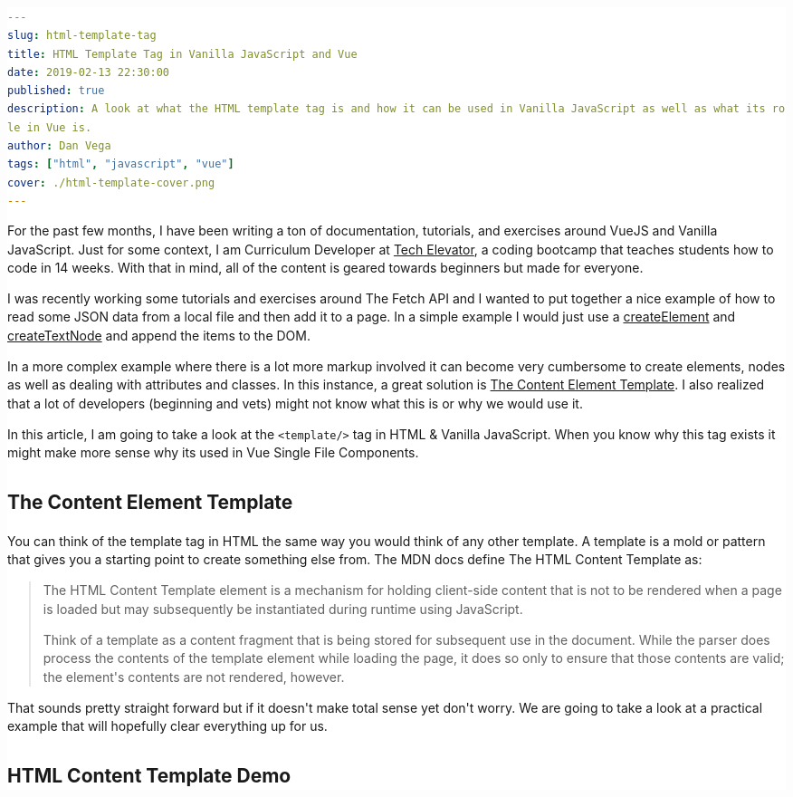```yaml
---
slug: html-template-tag
title: HTML Template Tag in Vanilla JavaScript and Vue
date: 2019-02-13 22:30:00
published: true
description: A look at what the HTML template tag is and how it can be used in Vanilla JavaScript as well as what its role in Vue is.
author: Dan Vega
tags: ["html", "javascript", "vue"]
cover: ./html-template-cover.png
---
```


For the past few months, I have been writing a ton of documentation, tutorials, and exercises around VueJS and Vanilla JavaScript. Just for some context, I am Curriculum Developer at [Tech Elevator](https://www.techelevator.com/), a coding bootcamp that teaches students how to code in 14 weeks. With that in mind, all of the content is geared towards beginners but made for everyone.

I was recently working some tutorials and exercises around The Fetch API and I wanted to put together a nice example of how to read some JSON data from a local file and then add it to a page. In a simple example I would just use a [createElement](https://developer.mozilla.org/en-US/docs/Web/API/Document/createElement) and [createTextNode](https://developer.mozilla.org/en-US/docs/Web/API/Document/createTextNode) and append the items to the DOM.

In a more complex example where there is a lot more markup involved it can become very cumbersome to create elements, nodes as well as dealing with attributes and classes. In this instance, a great solution is [The Content Element Template](https://developer.mozilla.org/en-US/docs/Web/HTML/Element/template). I also realized that a lot of developers (beginning and vets) might not know what this is or why we would use it.

In this article, I am going to take a look at the `<template/>` tag in HTML & Vanilla JavaScript. When you know why this tag exists it might make more sense why its used in Vue Single File Components.

## The Content Element Template

You can think of the template tag in HTML the same way you would think of any other template. A template is a mold or pattern that gives you a starting point to create something else from. The MDN docs define The HTML Content Template as:

> The HTML Content Template element is a mechanism for holding client-side content that is not to be rendered when a page is loaded but may subsequently be instantiated during runtime using JavaScript.
>
> Think of a template as a content fragment that is being stored for subsequent use in the document. While the parser does process the contents of the template element while loading the page, it does so only to ensure that those contents are valid; the element's contents are not rendered, however.

That sounds pretty straight forward but if it doesn't make total sense yet don't worry. We are going to take a look at a practical example that will hopefully clear everything up for us.

## HTML Content Template Demo
